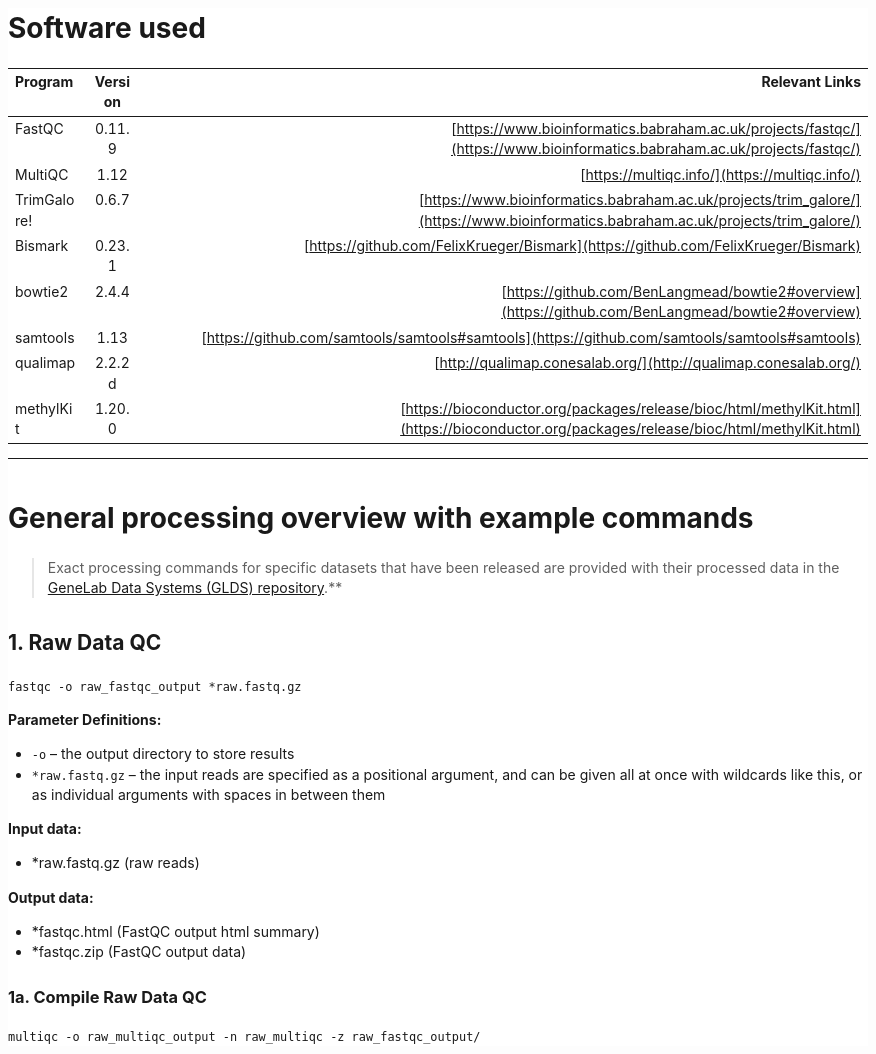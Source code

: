 
# Software used

|Program|Version|Relevant Links|
|:------|:-----:|------:|
|FastQC| 0.11.9 |[https://www.bioinformatics.babraham.ac.uk/projects/fastqc/](https://www.bioinformatics.babraham.ac.uk/projects/fastqc/)|
|MultiQC| 1.12 |[https://multiqc.info/](https://multiqc.info/)|
|TrimGalore!| 0.6.7 |[https://www.bioinformatics.babraham.ac.uk/projects/trim_galore/](https://www.bioinformatics.babraham.ac.uk/projects/trim_galore/)|
|Bismark| 0.23.1 |[https://github.com/FelixKrueger/Bismark](https://github.com/FelixKrueger/Bismark)|
|bowtie2| 2.4.4 |[https://github.com/BenLangmead/bowtie2#overview](https://github.com/BenLangmead/bowtie2#overview)|
|samtools| 1.13 |[https://github.com/samtools/samtools#samtools](https://github.com/samtools/samtools#samtools)|
|qualimap| 2.2.2d |[http://qualimap.conesalab.org/](http://qualimap.conesalab.org/)|
|methylKit|1.20.0|[https://bioconductor.org/packages/release/bioc/html/methylKit.html](https://bioconductor.org/packages/release/bioc/html/methylKit.html)|

---

# General processing overview with example commands

> Exact processing commands for specific datasets that have been released are provided with their processed data in the [GeneLab Data Systems (GLDS) repository](https://genelab-data.ndc.nasa.gov/genelab/projects).** 

## 1. Raw Data QC

```
fastqc -o raw_fastqc_output *raw.fastq.gz
```

**Parameter Definitions:**

* `-o` – the output directory to store results
* `*raw.fastq.gz` – the input reads are specified as a positional argument, and can be given all at once with wildcards like this, or as individual arguments with spaces in between them

**Input data:**

* *raw.fastq.gz (raw reads)

**Output data:**

* *fastqc.html (FastQC output html summary)
* *fastqc.zip (FastQC output data)


### 1a. Compile Raw Data QC

```
multiqc -o raw_multiqc_output -n raw_multiqc -z raw_fastqc_output/
```
